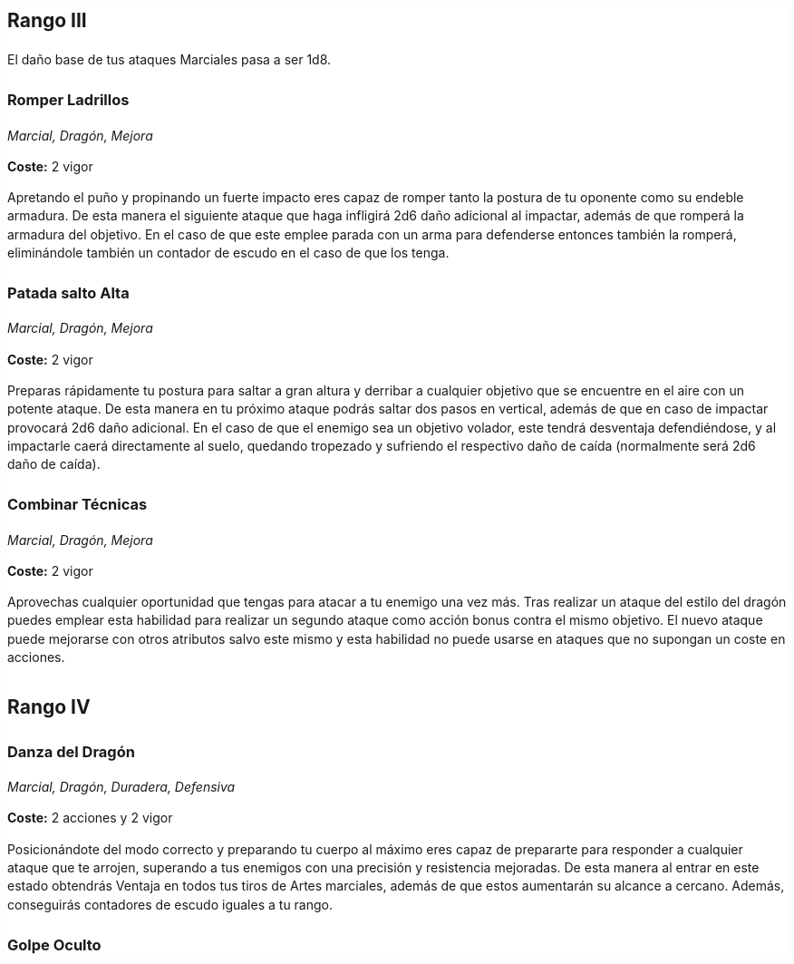## Rango III

El daño base de tus ataques Marciales pasa a ser 1d8.

### Romper Ladrillos

*Marcial, Dragón, Mejora* 

**Coste:** 2 vigor

Apretando el puño y propinando un fuerte impacto eres capaz de romper tanto la postura de tu oponente como su endeble armadura. De esta manera el siguiente ataque que haga infligirá 2d6 daño adicional al impactar, además de que romperá la armadura del objetivo. En el caso de que este emplee parada con un arma para defenderse entonces también la romperá, eliminándole también un contador de escudo en el caso de que los tenga. 

### Patada salto Alta

*Marcial, Dragón, Mejora*

**Coste:** 2 vigor

Preparas rápidamente tu postura para saltar a gran altura y derribar a cualquier objetivo que se encuentre en el aire con un potente ataque. De esta manera en tu próximo ataque podrás saltar dos pasos en vertical, además de que en caso de impactar provocará 2d6 daño adicional. En el caso de que el enemigo sea un objetivo volador, este tendrá desventaja defendiéndose, y al impactarle caerá directamente al suelo, quedando tropezado y sufriendo el respectivo daño de caída (normalmente será 2d6 daño de caída). 

### Combinar Técnicas

*Marcial, Dragón, Mejora*

**Coste:** 2 vigor

Aprovechas cualquier oportunidad que tengas para atacar a tu enemigo una vez más. Tras realizar un ataque del estilo del dragón puedes emplear esta habilidad para realizar un segundo ataque como acción bonus contra el mismo objetivo. El nuevo ataque puede mejorarse con otros atributos salvo este mismo y esta habilidad no puede usarse en ataques que no supongan un coste en acciones.

## Rango IV

### Danza del Dragón

*Marcial, Dragón, Duradera, Defensiva*

**Coste:** 2 acciones y 2 vigor

Posicionándote del modo correcto y preparando tu cuerpo al máximo eres capaz de prepararte para responder a cualquier ataque que te arrojen, superando a tus enemigos con una precisión y resistencia mejoradas. De esta manera al entrar en este estado obtendrás Ventaja en todos tus tiros de Artes marciales, además de que estos aumentarán su alcance a cercano. Además, conseguirás contadores de escudo iguales a tu rango. 

### Golpe Oculto
